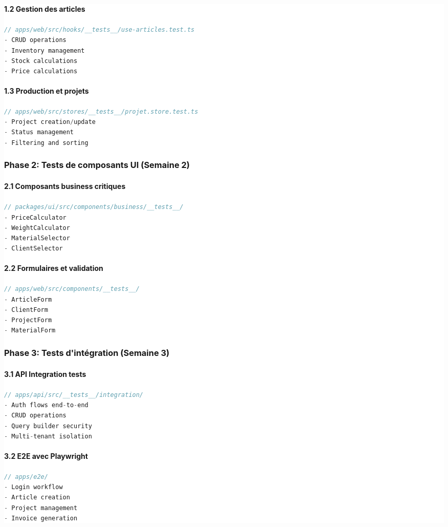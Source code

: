 #### 1.2 Gestion des articles
```typescript
// apps/web/src/hooks/__tests__/use-articles.test.ts
- CRUD operations
- Inventory management
- Stock calculations
- Price calculations
```

#### 1.3 Production et projets
```typescript
// apps/web/src/stores/__tests__/projet.store.test.ts
- Project creation/update
- Status management
- Filtering and sorting
```

### Phase 2: Tests de composants UI (Semaine 2)

#### 2.1 Composants business critiques
```typescript
// packages/ui/src/components/business/__tests__/
- PriceCalculator
- WeightCalculator
- MaterialSelector
- ClientSelector
```

#### 2.2 Formulaires et validation
```typescript
// apps/web/src/components/__tests__/
- ArticleForm
- ClientForm
- ProjectForm
- MaterialForm
```

### Phase 3: Tests d'intégration (Semaine 3)

#### 3.1 API Integration tests
```typescript
// apps/api/src/__tests__/integration/
- Auth flows end-to-end
- CRUD operations
- Query builder security
- Multi-tenant isolation
```

#### 3.2 E2E avec Playwright
```typescript
// apps/e2e/
- Login workflow
- Article creation
- Project management
- Invoice generation
```
